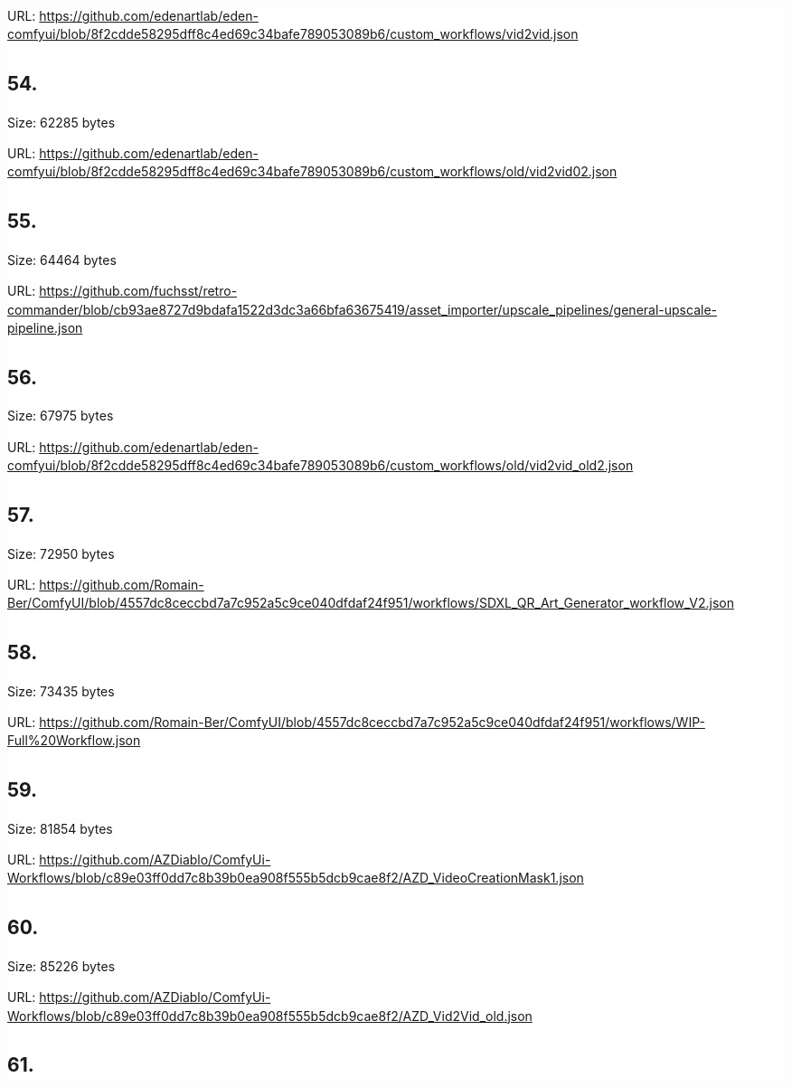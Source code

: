 URL: https://github.com/edenartlab/eden-comfyui/blob/8f2cdde58295dff8c4ed69c34bafe789053089b6/custom_workflows/vid2vid.json

## 54. 

Size: 62285 bytes

URL: https://github.com/edenartlab/eden-comfyui/blob/8f2cdde58295dff8c4ed69c34bafe789053089b6/custom_workflows/old/vid2vid02.json

## 55. 

Size: 64464 bytes

URL: https://github.com/fuchsst/retro-commander/blob/cb93ae8727d9bdafa1522d3dc3a66bfa63675419/asset_importer/upscale_pipelines/general-upscale-pipeline.json

## 56. 

Size: 67975 bytes

URL: https://github.com/edenartlab/eden-comfyui/blob/8f2cdde58295dff8c4ed69c34bafe789053089b6/custom_workflows/old/vid2vid_old2.json

## 57. 

Size: 72950 bytes

URL: https://github.com/Romain-Ber/ComfyUI/blob/4557dc8ceccbd7a7c952a5c9ce040dfdaf24f951/workflows/SDXL_QR_Art_Generator_workflow_V2.json

## 58. 

Size: 73435 bytes

URL: https://github.com/Romain-Ber/ComfyUI/blob/4557dc8ceccbd7a7c952a5c9ce040dfdaf24f951/workflows/WIP-Full%20Workflow.json

## 59. 

Size: 81854 bytes

URL: https://github.com/AZDiablo/ComfyUi-Workflows/blob/c89e03ff0dd7c8b39b0ea908f555b5dcb9cae8f2/AZD_VideoCreationMask1.json

## 60. 

Size: 85226 bytes

URL: https://github.com/AZDiablo/ComfyUi-Workflows/blob/c89e03ff0dd7c8b39b0ea908f555b5dcb9cae8f2/AZD_Vid2Vid_old.json

## 61. 
